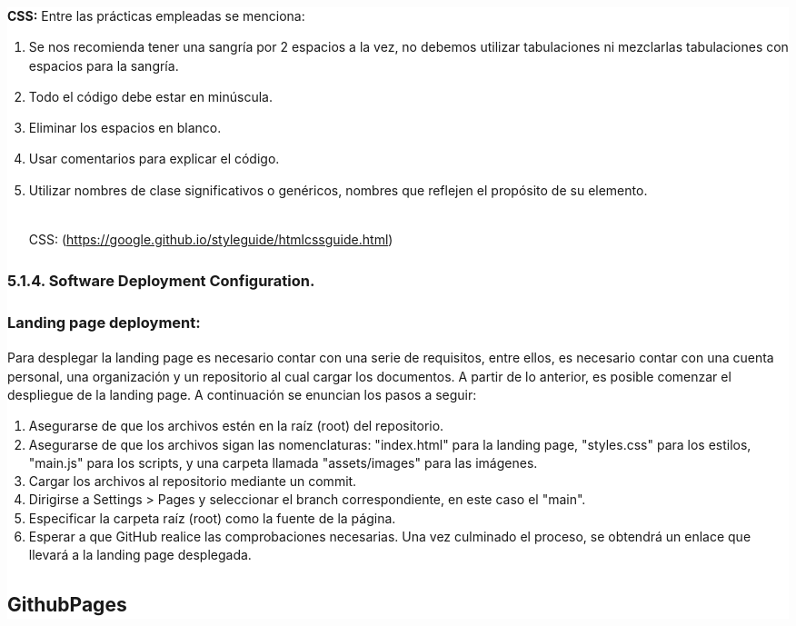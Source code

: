 **CSS:** Entre las prácticas empleadas se menciona:

1. Se nos recomienda tener una sangría por 2 espacios a la vez, no debemos
   utilizar tabulaciones ni mezclarlas tabulaciones con espacios para la sangría.
2. Todo el código debe estar en minúscula.
3. Eliminar los espacios en blanco.
4. Usar comentarios para explicar el código.
5. Utilizar nombres de clase significativos o genéricos, nombres que reflejen el
   propósito de su elemento.  
   <br>

   CSS: (https://google.github.io/styleguide/htmlcssguide.html)



### 5.1.4. Software Deployment Configuration.
### Landing page deployment:
Para desplegar la landing page es necesario contar con una serie de requisitos, entre ellos, es necesario contar con una cuenta personal, una organización y un repositorio al cual cargar los documentos. A partir de lo anterior, es posible comenzar el despliegue de la landing page. A continuación se enuncian los pasos a seguir:

1. Asegurarse de que los archivos estén en la raíz (root) del repositorio.
2. Asegurarse de que los archivos sigan las nomenclaturas: "index.html" para la landing page, "styles.css" para los estilos, "main.js" para los scripts, y una carpeta llamada "assets/images" para las imágenes.
3. Cargar los archivos al repositorio mediante un commit.
4. Dirigirse a Settings > Pages y seleccionar el branch correspondiente, en este caso el "main".
5. Especificar la carpeta raíz (root) como la fuente de la página.
6. Esperar a que GitHub realice las comprobaciones necesarias. Una vez culminado el proceso, se obtendrá un enlace que llevará a la landing page desplegada.

## GithubPages
